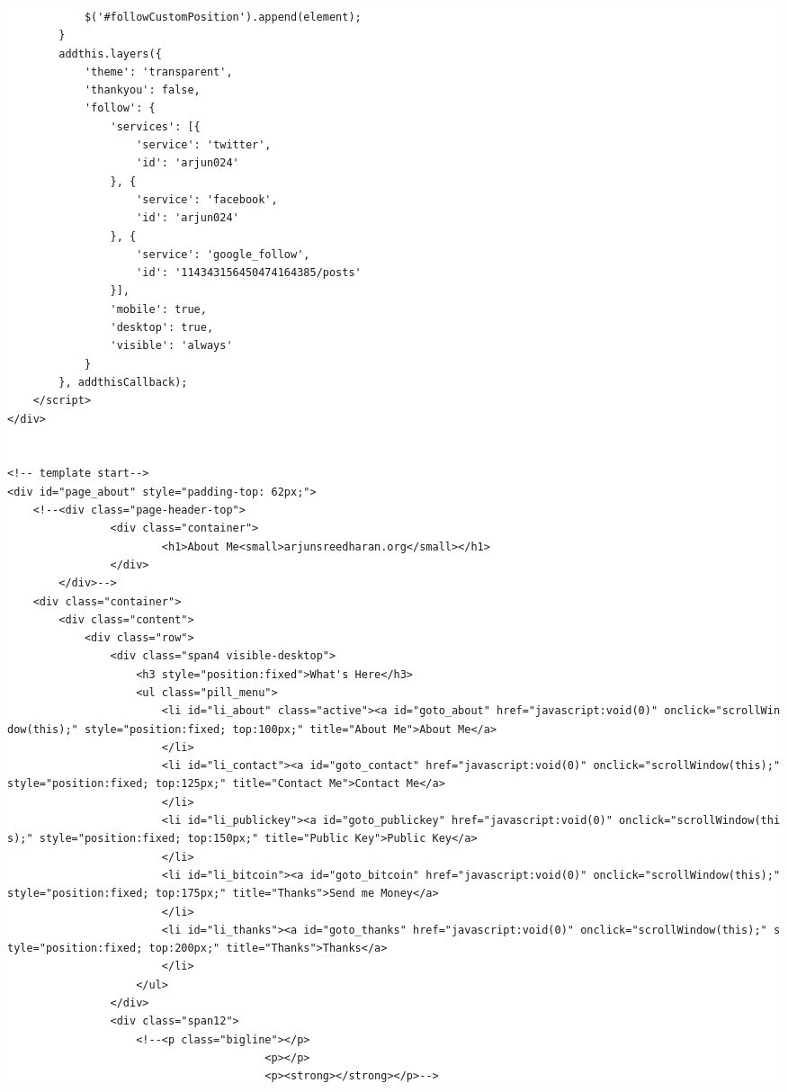                 $('#followCustomPosition').append(element);
            }
            addthis.layers({
                'theme': 'transparent',
                'thankyou': false,
                'follow': {
                    'services': [{
                        'service': 'twitter',
                        'id': 'arjun024'
                    }, {
                        'service': 'facebook',
                        'id': 'arjun024'
                    }, {
                        'service': 'google_follow',
                        'id': '114343156450474164385/posts'
                    }],
                    'mobile': true,
                    'desktop': true,
                    'visible': 'always'
                }
            }, addthisCallback);
        </script>
    </div>


    <!-- template start-->
    <div id="page_about" style="padding-top: 62px;">
        <!--<div class="page-header-top">
                    <div class="container">
                            <h1>About Me<small>arjunsreedharan.org</small></h1>
                    </div>
            </div>-->
        <div class="container">
            <div class="content">
                <div class="row">
                    <div class="span4 visible-desktop">
                        <h3 style="position:fixed">What's Here</h3>
                        <ul class="pill_menu">
                            <li id="li_about" class="active"><a id="goto_about" href="javascript:void(0)" onclick="scrollWindow(this);" style="position:fixed; top:100px;" title="About Me">About Me</a>
                            </li>
                            <li id="li_contact"><a id="goto_contact" href="javascript:void(0)" onclick="scrollWindow(this);" style="position:fixed; top:125px;" title="Contact Me">Contact Me</a>
                            </li>
                            <li id="li_publickey"><a id="goto_publickey" href="javascript:void(0)" onclick="scrollWindow(this);" style="position:fixed; top:150px;" title="Public Key">Public Key</a>
                            </li>
                            <li id="li_bitcoin"><a id="goto_bitcoin" href="javascript:void(0)" onclick="scrollWindow(this);" style="position:fixed; top:175px;" title="Thanks">Send me Money</a>
                            </li>
                            <li id="li_thanks"><a id="goto_thanks" href="javascript:void(0)" onclick="scrollWindow(this);" style="position:fixed; top:200px;" title="Thanks">Thanks</a>
                            </li>
                        </ul>
                    </div>
                    <div class="span12">
                        <!--<p class="bigline"></p>
                                            <p></p>
                                            <p><strong></strong></p>-->
